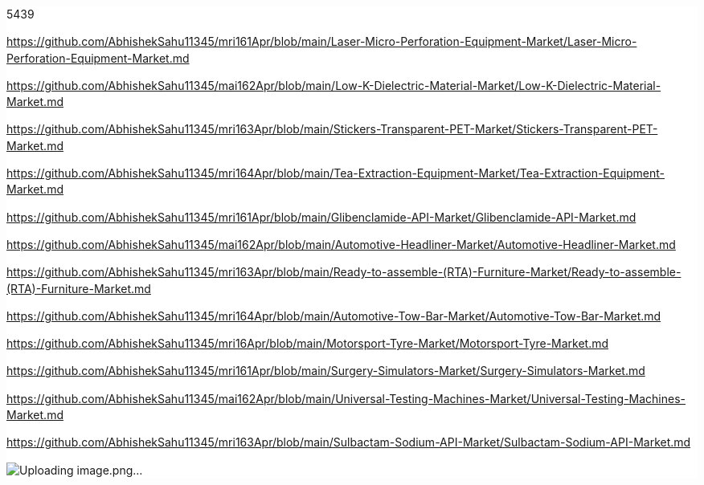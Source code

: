 5439</p><p><a href="https://github.com/AbhishekSahu11345/mri161Apr/blob/main/Laser-Micro-Perforation-Equipment-Market/Laser-Micro-Perforation-Equipment-Market.md">https://github.com/AbhishekSahu11345/mri161Apr/blob/main/Laser-Micro-Perforation-Equipment-Market/Laser-Micro-Perforation-Equipment-Market.md</a></p><p><a href="https://github.com/AbhishekSahu11345/mai162Apr/blob/main/Low-K-Dielectric-Material-Market/Low-K-Dielectric-Material-Market.md">https://github.com/AbhishekSahu11345/mai162Apr/blob/main/Low-K-Dielectric-Material-Market/Low-K-Dielectric-Material-Market.md</a></p><p><a href="https://github.com/AbhishekSahu11345/mri163Apr/blob/main/Stickers-Transparent-PET-Market/Stickers-Transparent-PET-Market.md">https://github.com/AbhishekSahu11345/mri163Apr/blob/main/Stickers-Transparent-PET-Market/Stickers-Transparent-PET-Market.md</a></p><p><a href="https://github.com/AbhishekSahu11345/mri164Apr/blob/main/Tea-Extraction-Equipment-Market/Tea-Extraction-Equipment-Market.md">https://github.com/AbhishekSahu11345/mri164Apr/blob/main/Tea-Extraction-Equipment-Market/Tea-Extraction-Equipment-Market.md</a></p><p><a href="https://github.com/AbhishekSahu11345/mri161Apr/blob/main/Glibenclamide-API-Market/Glibenclamide-API-Market.md">https://github.com/AbhishekSahu11345/mri161Apr/blob/main/Glibenclamide-API-Market/Glibenclamide-API-Market.md</a></p><p><a href="https://github.com/AbhishekSahu11345/mai162Apr/blob/main/Automotive-Headliner-Market/Automotive-Headliner-Market.md">https://github.com/AbhishekSahu11345/mai162Apr/blob/main/Automotive-Headliner-Market/Automotive-Headliner-Market.md</a></p><p><a href="https://github.com/AbhishekSahu11345/mri163Apr/blob/main/Ready-to-assemble-(RTA)-Furniture-Market/Ready-to-assemble-(RTA)-Furniture-Market.md">https://github.com/AbhishekSahu11345/mri163Apr/blob/main/Ready-to-assemble-(RTA)-Furniture-Market/Ready-to-assemble-(RTA)-Furniture-Market.md</a></p><p><a href="https://github.com/AbhishekSahu11345/mri164Apr/blob/main/Automotive-Tow-Bar-Market/Automotive-Tow-Bar-Market.md">https://github.com/AbhishekSahu11345/mri164Apr/blob/main/Automotive-Tow-Bar-Market/Automotive-Tow-Bar-Market.md</a></p><p><a href="https://github.com/AbhishekSahu11345/mri16Apr/blob/main/Motorsport-Tyre-Market/Motorsport-Tyre-Market.md">https://github.com/AbhishekSahu11345/mri16Apr/blob/main/Motorsport-Tyre-Market/Motorsport-Tyre-Market.md</a></p><p><a href="https://github.com/AbhishekSahu11345/mri161Apr/blob/main/Surgery-Simulators-Market/Surgery-Simulators-Market.md">https://github.com/AbhishekSahu11345/mri161Apr/blob/main/Surgery-Simulators-Market/Surgery-Simulators-Market.md</a></p><p><a href="https://github.com/AbhishekSahu11345/mai162Apr/blob/main/Universal-Testing-Machines-Market/Universal-Testing-Machines-Market.md">https://github.com/AbhishekSahu11345/mai162Apr/blob/main/Universal-Testing-Machines-Market/Universal-Testing-Machines-Market.md</a></p><p><a href="https://github.com/AbhishekSahu11345/mri163Apr/blob/main/Sulbactam-Sodium-API-Market/Sulbactam-Sodium-API-Market.md">https://github.com/AbhishekSahu11345/mri163Apr/blob/main/Sulbactam-Sodium-API-Market/Sulbactam-Sodium-API-Market.md</a></p>
![Uploading image.png…]()
